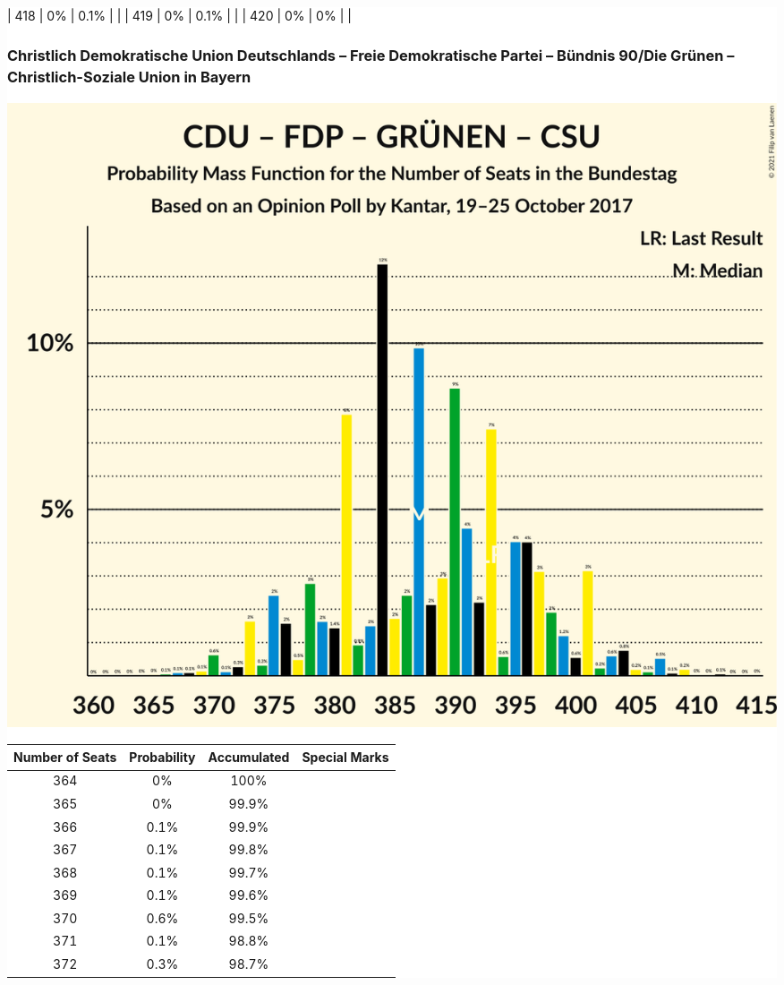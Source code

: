 | 418 | 0% | 0.1% |  |
| 419 | 0% | 0.1% |  |
| 420 | 0% | 0% |  |

### Christlich Demokratische Union Deutschlands – Freie Demokratische Partei – Bündnis 90/Die Grünen – Christlich-Soziale Union in Bayern

![Graph with seats probability mass function not yet produced](2017-10-25-Kantar-coalitions-seats-pmf-cdu–fdp–grünen–csu.png "Seats Probability Mass Function")

| Number of Seats | Probability | Accumulated | Special Marks |
|:---------------:|:-----------:|:-----------:|:-------------:|
| 364 | 0% | 100% |  |
| 365 | 0% | 99.9% |  |
| 366 | 0.1% | 99.9% |  |
| 367 | 0.1% | 99.8% |  |
| 368 | 0.1% | 99.7% |  |
| 369 | 0.1% | 99.6% |  |
| 370 | 0.6% | 99.5% |  |
| 371 | 0.1% | 98.8% |  |
| 372 | 0.3% | 98.7% |  |